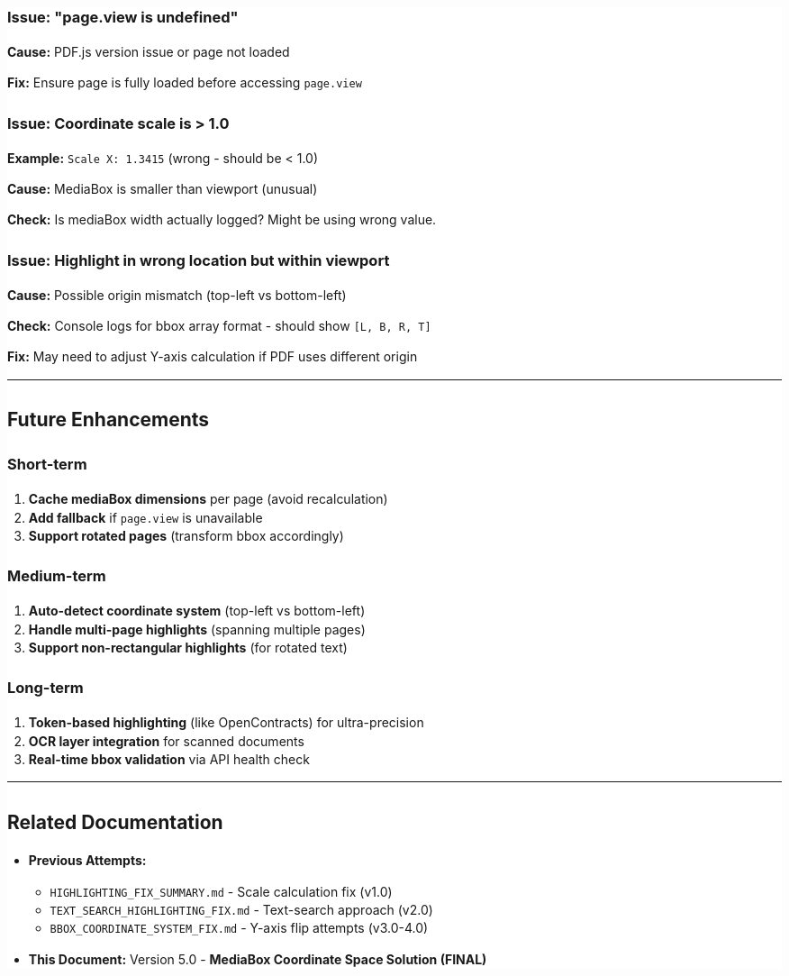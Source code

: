 ### Issue: "page.view is undefined"

**Cause:** PDF.js version issue or page not loaded

**Fix:** Ensure page is fully loaded before accessing `page.view`

### Issue: Coordinate scale is > 1.0

**Example:** `Scale X: 1.3415` (wrong - should be < 1.0)

**Cause:** MediaBox is smaller than viewport (unusual)

**Check:** Is mediaBox width actually logged? Might be using wrong value.

### Issue: Highlight in wrong location but within viewport

**Cause:** Possible origin mismatch (top-left vs bottom-left)

**Check:** Console logs for bbox array format - should show `[L, B, R, T]`

**Fix:** May need to adjust Y-axis calculation if PDF uses different origin

---

## Future Enhancements

### Short-term

1. **Cache mediaBox dimensions** per page (avoid recalculation)
2. **Add fallback** if `page.view` is unavailable
3. **Support rotated pages** (transform bbox accordingly)

### Medium-term

1. **Auto-detect coordinate system** (top-left vs bottom-left)
2. **Handle multi-page highlights** (spanning multiple pages)
3. **Support non-rectangular highlights** (for rotated text)

### Long-term

1. **Token-based highlighting** (like OpenContracts) for ultra-precision
2. **OCR layer integration** for scanned documents
3. **Real-time bbox validation** via API health check

---

## Related Documentation

- **Previous Attempts:**
  - `HIGHLIGHTING_FIX_SUMMARY.md` - Scale calculation fix (v1.0)
  - `TEXT_SEARCH_HIGHLIGHTING_FIX.md` - Text-search approach (v2.0)
  - `BBOX_COORDINATE_SYSTEM_FIX.md` - Y-axis flip attempts (v3.0-4.0)

- **This Document:** Version 5.0 - **MediaBox Coordinate Space Solution (FINAL)**
